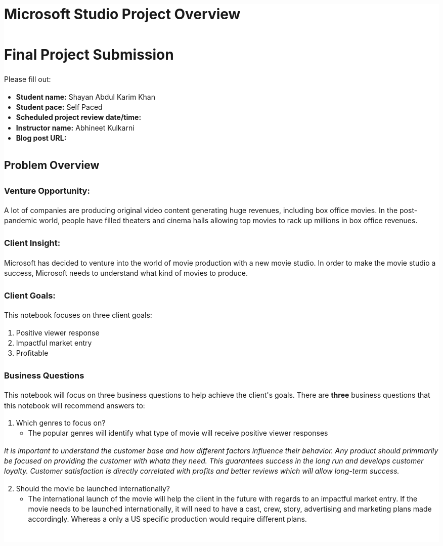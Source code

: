 # Microsoft Studio Project Overview

# Final Project Submission

Please fill out:
* **Student name:** Shayan Abdul Karim Khan
* **Student pace:** Self Paced
* **Scheduled project review date/time:** 
* **Instructor name:** Abhineet Kulkarni
* **Blog post URL:** 

## Problem Overview

### Venture Opportunity:
A lot of companies are producing original video content generating huge revenues, including box office movies. In the post-pandemic world, people have filled theaters and cinema halls allowing top movies to rack up millions in box office revenues.

### Client Insight:
Microsoft has decided to venture into the world of movie production with a new movie studio. In order to make the movie studio a success, Microsoft needs to understand what kind of movies to produce. 

### Client Goals:
This notebook focuses on three client goals:
1. Positive viewer response
2. Impactful market entry
3. Profitable 

### Business Questions
This notebook will focus on three business questions to help achieve the client's goals. There are **three** business questions that this notebook will recommend answers to:

1. Which genres to focus on?
    - The popular genres will identify what type of movie will receive positive viewer responses
    
*It is important to understand the customer base and how different factors influence their behavior. Any product should primmarily be focused on providing the customer with whata they need. This guarantees success in the long run and develops customer loyalty. Customer satisfaction is directly correlated with profits and better reviews which will allow long-term success.*
<br>


2. Should the movie be launched internationally?
    - The international launch of the movie will help the client in the future with regards to an impactful market entry. If the movie needs to be launched internationally, it will need to have a cast, crew, story, advertising and marketing plans made accordingly. Whereas a only a US specific production would require different plans.
<br>

